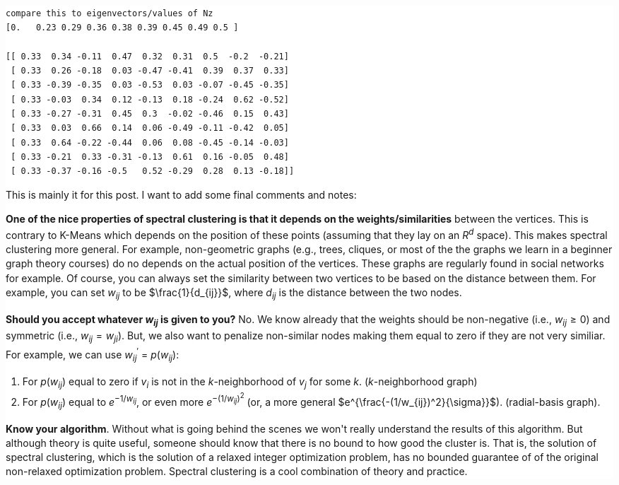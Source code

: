     
    
    compare this to eigenvectors/values of Nz
    [0.   0.23 0.29 0.36 0.38 0.39 0.45 0.49 0.5 ]
    
    [[ 0.33  0.34 -0.11  0.47  0.32  0.31  0.5  -0.2  -0.21]
     [ 0.33  0.26 -0.18  0.03 -0.47 -0.41  0.39  0.37  0.33]
     [ 0.33 -0.39 -0.35  0.03 -0.53  0.03 -0.07 -0.45 -0.35]
     [ 0.33 -0.03  0.34  0.12 -0.13  0.18 -0.24  0.62 -0.52]
     [ 0.33 -0.27 -0.31  0.45  0.3  -0.02 -0.46  0.15  0.43]
     [ 0.33  0.03  0.66  0.14  0.06 -0.49 -0.11 -0.42  0.05]
     [ 0.33  0.64 -0.22 -0.44  0.06  0.08 -0.45 -0.14 -0.03]
     [ 0.33 -0.21  0.33 -0.31 -0.13  0.61  0.16 -0.05  0.48]
     [ 0.33 -0.37 -0.16 -0.5   0.52 -0.29  0.28  0.13 -0.18]]
    

This is mainly it for this post. I want to add some final comments and notes: 

**One of the nice properties of spectral clustering is that it depends on the weights/similarities** between the vertices. This is contrary to K-Means which depends on the position of these points (assuming that they lay on an $R^d$ space). This makes spectral clustering more general. For example, non-geometric graphs (e.g., trees, cliques, or most of the the graphs we learn in a beginner graph theory courses) do no depends on the actual position of the vertices. These graphs are regularly found in social networks for example. Of course, you can always set the similarity between two vertices to be based on the distance between them. For example, you can set $w_{ij}$ to be $\frac{1}{d_{ij}}$, where $d_{ij}$ is the distance between the two nodes.

**Should you accept whatever $w_{ij}$ is given to you?** No. We know already that the weights should be non-negative (i.e., $w_{ij} \ge 0$) and symmetric (i.e., $w_{ij} = w_{ji}$). But, we also want to penalize non-similar nodes making them equal to zero if they are not very similiar. For example, we can use $w^{'}_{ij}$ = $p(w_{ij})$: 
 
1. For $p(w_{ij})$ equal to zero if $v_i$ is not in the $k$-neighborhood of $v_j$ for some $k$.  ($k$-neighborhood graph)
2. For $p(w_{ij})$ equal to $e^{-1/w_{ij}}$, or even more $e^{-(1/w_{ij})^2}$ (or, a more general $e^{\frac{-(1/w_{ij})^2}{\sigma}}$). (radial-basis graph). 


**Know your algorithm**. Without what is going behind the scenes we won't really understand the results of this algorithm. But although theory is quite useful, someone should know that there is no bound to how good the cluster is. That is, the solution of spectral clustering, which is the solution of a relaxed integer optimization problem, has no bounded guarantee of of the original non-relaxed optimization problem.  Spectral clustering is a cool combination of theory and practice.  




